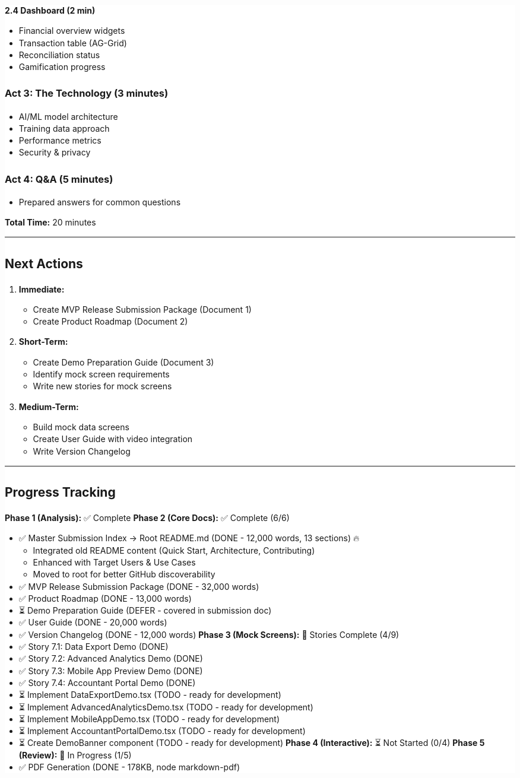 **2.4 Dashboard (2 min)**
- Financial overview widgets
- Transaction table (AG-Grid)
- Reconciliation status
- Gamification progress

### Act 3: The Technology (3 minutes)
- AI/ML model architecture
- Training data approach
- Performance metrics
- Security & privacy

### Act 4: Q&A (5 minutes)
- Prepared answers for common questions

**Total Time:** 20 minutes

---

## Next Actions

1. **Immediate:**
   - Create MVP Release Submission Package (Document 1)
   - Create Product Roadmap (Document 2)

2. **Short-Term:**
   - Create Demo Preparation Guide (Document 3)
   - Identify mock screen requirements
   - Write new stories for mock screens

3. **Medium-Term:**
   - Build mock data screens
   - Create User Guide with video integration
   - Write Version Changelog

---

## Progress Tracking

**Phase 1 (Analysis):** ✅ Complete
**Phase 2 (Core Docs):** ✅ Complete (6/6)
  - ✅ Master Submission Index → Root README.md (DONE - 12,000 words, 13 sections) 🔥
    - Integrated old README content (Quick Start, Architecture, Contributing)
    - Enhanced with Target Users & Use Cases
    - Moved to root for better GitHub discoverability
  - ✅ MVP Release Submission Package (DONE - 32,000 words)
  - ✅ Product Roadmap (DONE - 13,000 words)
  - ⏳ Demo Preparation Guide (DEFER - covered in submission doc)
  - ✅ User Guide (DONE - 20,000 words)
  - ✅ Version Changelog (DONE - 12,000 words)
**Phase 3 (Mock Screens):** 🔄 Stories Complete (4/9)
  - ✅ Story 7.1: Data Export Demo (DONE)
  - ✅ Story 7.2: Advanced Analytics Demo (DONE)
  - ✅ Story 7.3: Mobile App Preview Demo (DONE)
  - ✅ Story 7.4: Accountant Portal Demo (DONE)
  - ⏳ Implement DataExportDemo.tsx (TODO - ready for development)
  - ⏳ Implement AdvancedAnalyticsDemo.tsx (TODO - ready for development)
  - ⏳ Implement MobileAppDemo.tsx (TODO - ready for development)
  - ⏳ Implement AccountantPortalDemo.tsx (TODO - ready for development)
  - ⏳ Create DemoBanner component (TODO - ready for development)
**Phase 4 (Interactive):** ⏳ Not Started (0/4)
**Phase 5 (Review):** 🔄 In Progress (1/5)
  - ✅ PDF Generation (DONE - 178KB, node markdown-pdf)
